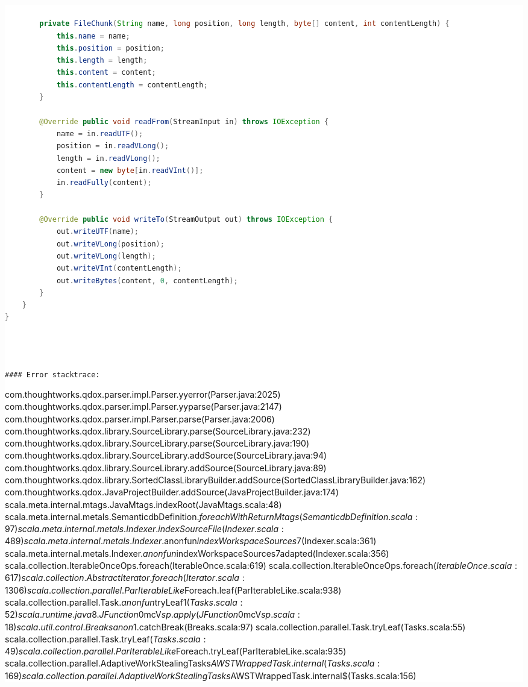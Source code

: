 ```java

        private FileChunk(String name, long position, long length, byte[] content, int contentLength) {
            this.name = name;
            this.position = position;
            this.length = length;
            this.content = content;
            this.contentLength = contentLength;
        }

        @Override public void readFrom(StreamInput in) throws IOException {
            name = in.readUTF();
            position = in.readVLong();
            length = in.readVLong();
            content = new byte[in.readVInt()];
            in.readFully(content);
        }

        @Override public void writeTo(StreamOutput out) throws IOException {
            out.writeUTF(name);
            out.writeVLong(position);
            out.writeVLong(length);
            out.writeVInt(contentLength);
            out.writeBytes(content, 0, contentLength);
        }
    }
}
```

```



#### Error stacktrace:

```
com.thoughtworks.qdox.parser.impl.Parser.yyerror(Parser.java:2025)
	com.thoughtworks.qdox.parser.impl.Parser.yyparse(Parser.java:2147)
	com.thoughtworks.qdox.parser.impl.Parser.parse(Parser.java:2006)
	com.thoughtworks.qdox.library.SourceLibrary.parse(SourceLibrary.java:232)
	com.thoughtworks.qdox.library.SourceLibrary.parse(SourceLibrary.java:190)
	com.thoughtworks.qdox.library.SourceLibrary.addSource(SourceLibrary.java:94)
	com.thoughtworks.qdox.library.SourceLibrary.addSource(SourceLibrary.java:89)
	com.thoughtworks.qdox.library.SortedClassLibraryBuilder.addSource(SortedClassLibraryBuilder.java:162)
	com.thoughtworks.qdox.JavaProjectBuilder.addSource(JavaProjectBuilder.java:174)
	scala.meta.internal.mtags.JavaMtags.indexRoot(JavaMtags.scala:48)
	scala.meta.internal.metals.SemanticdbDefinition$.foreachWithReturnMtags(SemanticdbDefinition.scala:97)
	scala.meta.internal.metals.Indexer.indexSourceFile(Indexer.scala:489)
	scala.meta.internal.metals.Indexer.$anonfun$indexWorkspaceSources$7(Indexer.scala:361)
	scala.meta.internal.metals.Indexer.$anonfun$indexWorkspaceSources$7$adapted(Indexer.scala:356)
	scala.collection.IterableOnceOps.foreach(IterableOnce.scala:619)
	scala.collection.IterableOnceOps.foreach$(IterableOnce.scala:617)
	scala.collection.AbstractIterator.foreach(Iterator.scala:1306)
	scala.collection.parallel.ParIterableLike$Foreach.leaf(ParIterableLike.scala:938)
	scala.collection.parallel.Task.$anonfun$tryLeaf$1(Tasks.scala:52)
	scala.runtime.java8.JFunction0$mcV$sp.apply(JFunction0$mcV$sp.scala:18)
	scala.util.control.Breaks$$anon$1.catchBreak(Breaks.scala:97)
	scala.collection.parallel.Task.tryLeaf(Tasks.scala:55)
	scala.collection.parallel.Task.tryLeaf$(Tasks.scala:49)
	scala.collection.parallel.ParIterableLike$Foreach.tryLeaf(ParIterableLike.scala:935)
	scala.collection.parallel.AdaptiveWorkStealingTasks$AWSTWrappedTask.internal(Tasks.scala:169)
	scala.collection.parallel.AdaptiveWorkStealingTasks$AWSTWrappedTask.internal$(Tasks.scala:156)